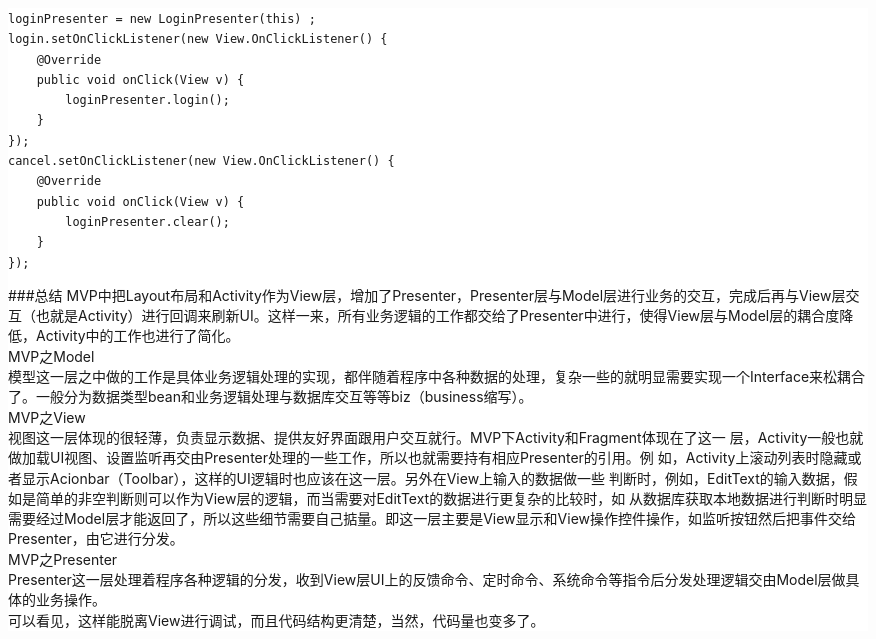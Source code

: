 	loginPresenter = new LoginPresenter(this) ;
	login.setOnClickListener(new View.OnClickListener() {
		@Override
		public void onClick(View v) {
			loginPresenter.login();
		}
	});
	cancel.setOnClickListener(new View.OnClickListener() {
		@Override
		public void onClick(View v) {
			loginPresenter.clear();
		}
	});
###总结
MVP中把Layout布局和Activity作为View层，增加了Presenter，Presenter层与Model层进行业务的交互，完成后再与View层交互（也就是Activity）进行回调来刷新UI。这样一来，所有业务逻辑的工作都交给了Presenter中进行，使得View层与Model层的耦合度降低，Activity中的工作也进行了简化。  
MVP之Model  
模型这一层之中做的工作是具体业务逻辑处理的实现，都伴随着程序中各种数据的处理，复杂一些的就明显需要实现一个Interface来松耦合了。一般分为数据类型bean和业务逻辑处理与数据库交互等等biz（business缩写）。  
MVP之View  
视图这一层体现的很轻薄，负责显示数据、提供友好界面跟用户交互就行。MVP下Activity和Fragment体现在了这一 层，Activity一般也就做加载UI视图、设置监听再交由Presenter处理的一些工作，所以也就需要持有相应Presenter的引用。例 如，Activity上滚动列表时隐藏或者显示Acionbar（Toolbar），这样的UI逻辑时也应该在这一层。另外在View上输入的数据做一些 判断时，例如，EditText的输入数据，假如是简单的非空判断则可以作为View层的逻辑，而当需要对EditText的数据进行更复杂的比较时，如 从数据库获取本地数据进行判断时明显需要经过Model层才能返回了，所以这些细节需要自己掂量。即这一层主要是View显示和View操作控件操作，如监听按钮然后把事件交给Presenter，由它进行分发。  
MVP之Presenter  
Presenter这一层处理着程序各种逻辑的分发，收到View层UI上的反馈命令、定时命令、系统命令等指令后分发处理逻辑交由Model层做具体的业务操作。  
可以看见，这样能脱离View进行调试，而且代码结构更清楚，当然，代码量也变多了。






